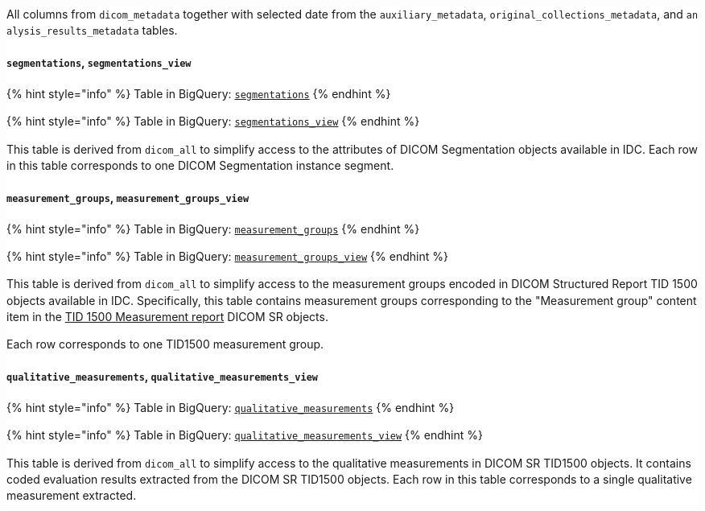 All columns from `dicom_metadata` together with selected date from the `auxiliary_metadata`, `original_collections_metadata`, and `analysis_results_metadata` tables.

#### `segmentations`, `segmentations_view`

{% hint style="info" %}
Table in BigQuery: [`segmentations`](https://console.cloud.google.com/bigquery?p=bigquery-public-data\&d=idc\_current\&t=segmentations\&page=table)
{% endhint %}

{% hint style="info" %}
Table in BigQuery: [`segmentations_view`](https://console.cloud.google.com/bigquery?p=bigquery-public-data\&d=idc\_current\&t=segmentations\_view\&page=table)
{% endhint %}

This table is derived from `dicom_all` to simplify access to the attributes of DICOM Segmentation objects available in IDC. Each row in this table corresponds to one DICOM Segmentation instance segment.

#### `measurement_groups`, `measurement_groups_view`

{% hint style="info" %}
Table in BigQuery: [`measurement_groups`](https://console.cloud.google.com/bigquery?p=bigquery-public-data\&d=idc\_current\&t=measurement\_groups\&page=table)
{% endhint %}

{% hint style="info" %}
Table in BigQuery: [`measurement_groups_view`](https://console.cloud.google.com/bigquery?p=bigquery-public-data\&d=idc\_current\&t=measurement\_groups\_view\&page=table)
{% endhint %}

This table is derived from `dicom_all` to simplify access to the measurement groups encoded in DICOM Structured Report TID 1500 objects available in IDC. Specifically, this table contains measurement groups corresponding to the "Measurement group" content item in the [TID 1500 Measurement report](https://dicom.nema.org/medical/dicom/current/output/chtml/part16/chapter\_A.html#sect\_TID\_1500) DICOM SR objects.

Each row corresponds to one TID1500 measurement group.

#### `qualitative_measurements`, `qualitative_measurements_view`

{% hint style="info" %}
Table in BigQuery: [`qualitative_measurements`](https://console.cloud.google.com/bigquery?p=bigquery-public-data\&d=idc\_current\&t=qualitative\_measurements\&page=table)
{% endhint %}

{% hint style="info" %}
Table in BigQuery: [`qualitative_measurements_view`](https://console.cloud.google.com/bigquery?p=bigquery-public-data\&d=idc\_current\&t=qualitative\_measurements\_view\&page=table)
{% endhint %}

This table is derived from `dicom_all` to simplify access to the qualitative measurements in DICOM SR TID1500 objects. It contains coded evaluation results extracted from the DICOM SR TID1500 objects. Each row in this table corresponds to a single qualitative measurement extracted.&#x20;
